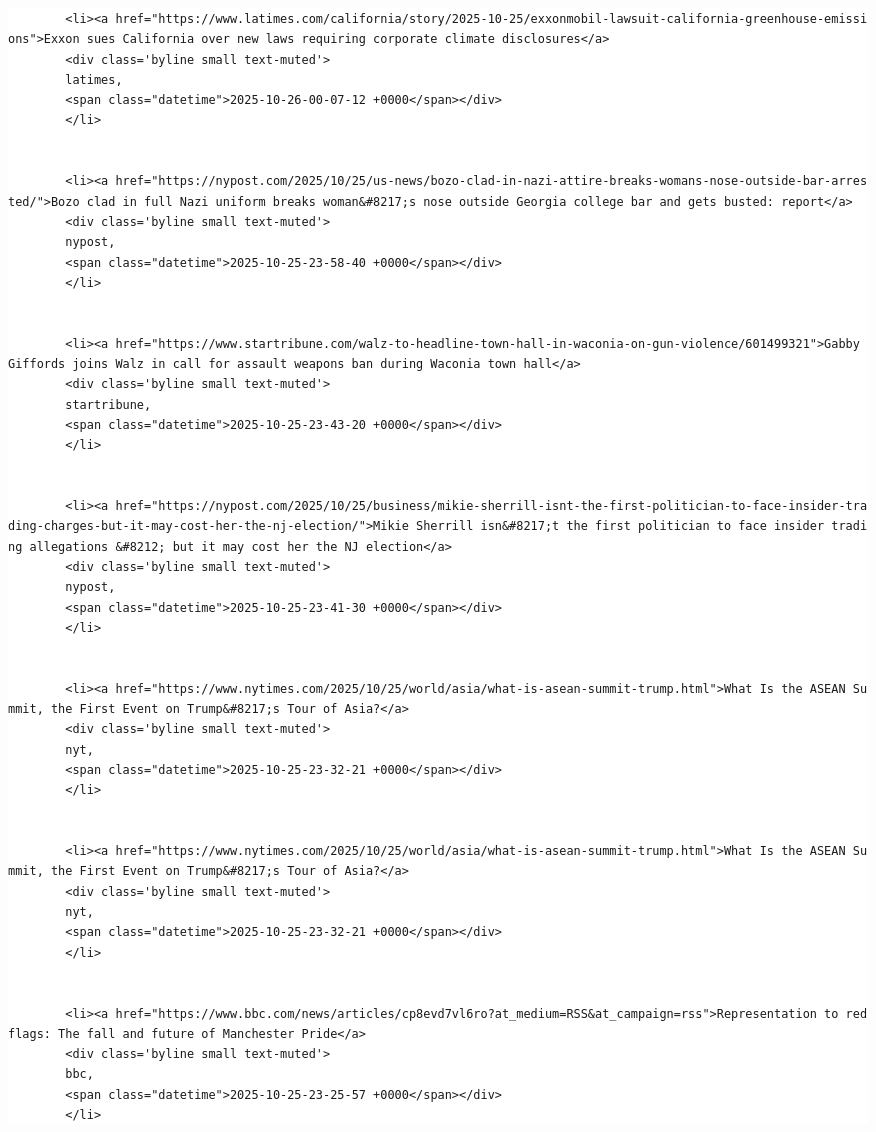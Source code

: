 
            <li><a href="https://www.latimes.com/california/story/2025-10-25/exxonmobil-lawsuit-california-greenhouse-emissions">Exxon sues California over new laws requiring corporate climate disclosures</a>
            <div class='byline small text-muted'>
            latimes, 
            <span class="datetime">2025-10-26-00-07-12 +0000</span></div>
            </li>
        

            <li><a href="https://nypost.com/2025/10/25/us-news/bozo-clad-in-nazi-attire-breaks-womans-nose-outside-bar-arrested/">Bozo clad in full Nazi uniform breaks woman&#8217;s nose outside Georgia college bar and gets busted: report</a>
            <div class='byline small text-muted'>
            nypost, 
            <span class="datetime">2025-10-25-23-58-40 +0000</span></div>
            </li>
        

            <li><a href="https://www.startribune.com/walz-to-headline-town-hall-in-waconia-on-gun-violence/601499321">Gabby Giffords joins Walz in call for assault weapons ban during Waconia town hall</a>
            <div class='byline small text-muted'>
            startribune, 
            <span class="datetime">2025-10-25-23-43-20 +0000</span></div>
            </li>
        

            <li><a href="https://nypost.com/2025/10/25/business/mikie-sherrill-isnt-the-first-politician-to-face-insider-trading-charges-but-it-may-cost-her-the-nj-election/">Mikie Sherrill isn&#8217;t the first politician to face insider trading allegations &#8212; but it may cost her the NJ election</a>
            <div class='byline small text-muted'>
            nypost, 
            <span class="datetime">2025-10-25-23-41-30 +0000</span></div>
            </li>
        

            <li><a href="https://www.nytimes.com/2025/10/25/world/asia/what-is-asean-summit-trump.html">What Is the ASEAN Summit, the First Event on Trump&#8217;s Tour of Asia?</a>
            <div class='byline small text-muted'>
            nyt, 
            <span class="datetime">2025-10-25-23-32-21 +0000</span></div>
            </li>
        

            <li><a href="https://www.nytimes.com/2025/10/25/world/asia/what-is-asean-summit-trump.html">What Is the ASEAN Summit, the First Event on Trump&#8217;s Tour of Asia?</a>
            <div class='byline small text-muted'>
            nyt, 
            <span class="datetime">2025-10-25-23-32-21 +0000</span></div>
            </li>
        

            <li><a href="https://www.bbc.com/news/articles/cp8evd7vl6ro?at_medium=RSS&at_campaign=rss">Representation to red flags: The fall and future of Manchester Pride</a>
            <div class='byline small text-muted'>
            bbc, 
            <span class="datetime">2025-10-25-23-25-57 +0000</span></div>
            </li>
        